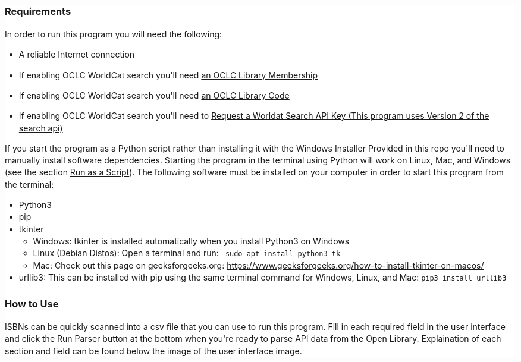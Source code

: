 
### Requirements
In order to run this program you will need the following:
- A reliable Internet connection

- If enabling OCLC WorldCat search you'll need [an OCLC Library Membership](https://www.oclc.org/en/membership/member-resources.html)
- If enabling OCLC WorldCat search you'll need [an OCLC Library Code](https://www.oclc.org/en/contacts/libraries.html)
- If enabling OCLC WorldCat search you'll need to [Request a Worldat Search API Key (This program uses Version 2 of the search api)](https://www.oclc.org/developer/api/oclc-apis/worldcat-search-api.en.html)

If you start the program as a Python script rather than installing it with the Windows Installer Provided in this repo you'll need to manually install software dependencies.  Starting the program in the terminal using Python will work on Linux, Mac, and Windows (see the section [Run as a Script](#run-as-a-script)).  The following software must be installed on your computer in order to start this program from the terminal:
- [Python3](https://www.python.org/downloads/)
- [pip](https://www.geeksforgeeks.org/download-and-install-pip-latest-version/)
- tkinter
	- Windows: tkinter is installed automatically when you install Python3 on Windows
	- Linux (Debian Distos): Open a terminal and run: ``` sudo apt install python3-tk```
	- Mac: Check out this page on geeksforgeeks.org: https://www.geeksforgeeks.org/how-to-install-tkinter-on-macos/
- urllib3: This can be installed with pip using the same terminal command for Windows, Linux, and Mac: ```pip3 install urllib3```
	

### How to Use
ISBNs can be quickly scanned into a csv file that you can use to run this program.  Fill in each required field in the user interface and click the Run Parser button at the bottom when you're ready to parse API data from the Open Library.  Explaination of each section and field can be found below the image of the user interface image.